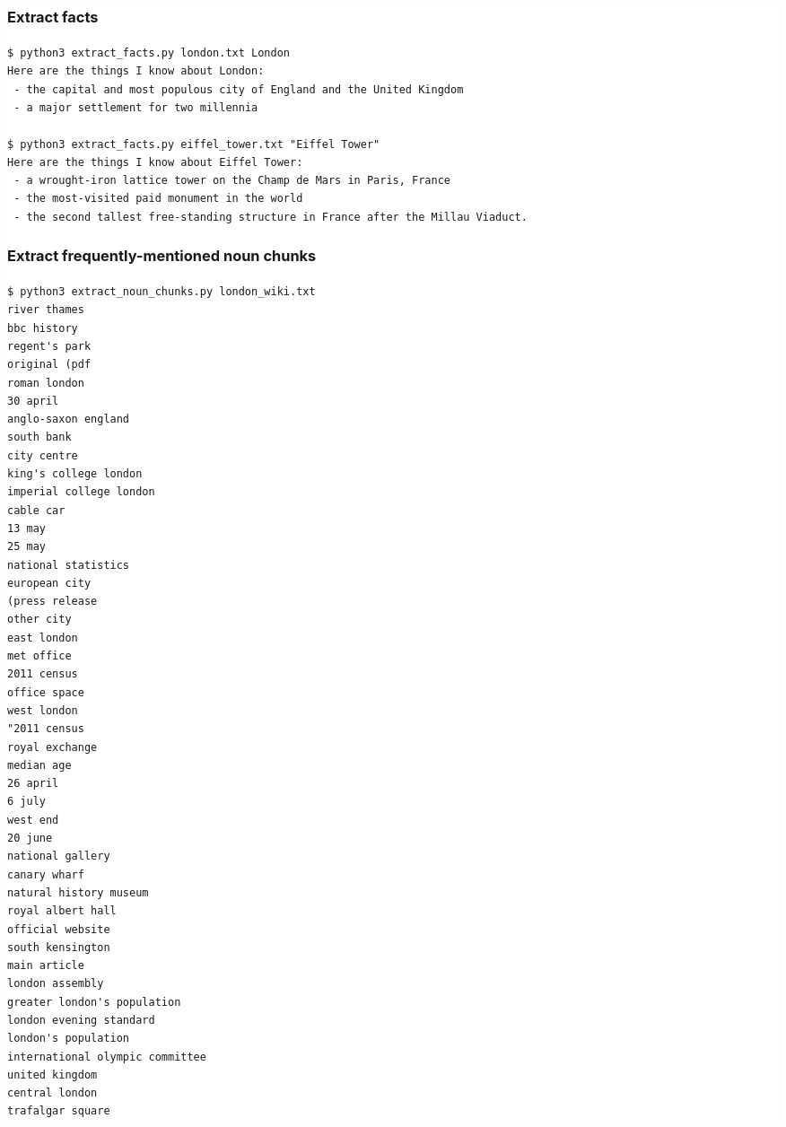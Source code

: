### Extract facts

```shell
$ python3 extract_facts.py london.txt London
Here are the things I know about London:
 - the capital and most populous city of England and the United Kingdom
 - a major settlement for two millennia

$ python3 extract_facts.py eiffel_tower.txt "Eiffel Tower"
Here are the things I know about Eiffel Tower:
 - a wrought-iron lattice tower on the Champ de Mars in Paris, France
 - the most-visited paid monument in the world
 - the second tallest free-standing structure in France after the Millau Viaduct.
```

### Extract frequently-mentioned noun chunks

```shell
$ python3 extract_noun_chunks.py london_wiki.txt
river thames
bbc history
regent's park
original (pdf
roman london
30 april
anglo-saxon england
south bank
city centre
king's college london
imperial college london
cable car
13 may
25 may
national statistics
european city
(press release
other city
east london
met office
2011 census
office space
west london
"2011 census
royal exchange
median age
26 april
6 july
west end
20 june
national gallery
canary wharf
natural history museum
royal albert hall
official website
south kensington
main article
london assembly
greater london's population
london evening standard
london's population
international olympic committee
united kingdom
central london
trafalgar square
```
